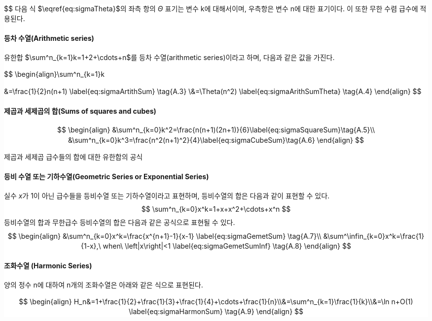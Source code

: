 $$
 다음 식 $\eqref{eq:sigmaTheta}$의 좌측 항의 $\Theta$ 표기는 변수 k에 대해서이며, 우측항은 변수 n에 대한 표기이다. 이 또한 무한 수렴 급수에 적용된다.

#### 등차 수열(Arithmetic series)

유한합 $\sum^n_{k=1}k=1+2+\cdots+n$를 등차 수열(arithmetic series)이라고 하며, 다음과 같은 값을 가진다.

$$
\begin{align}\sum^n_{k=1}k

&=\frac{1}{2}n(n+1)
\label{eq:sigmaArtithSum}
\tag{A.3}
\\&=\Theta(n^2)
\label{eq:sigmaArithSumTheta}
\tag{A.4}
\end{align}
$$

#### 제곱과 세제곱의 합(Sums of squares and cubes)

$$
\begin{align}
&\sum^n_{k=0}k^2=\frac{n(n+1)(2n+1)}{6}\label{eq:sigmaSquareSum}\tag{A.5}\\
&\sum^n_{k=0}k^3=\frac{n^2(n+1)^2}{4}\label{eq:sigmaCubeSum}\tag{A.6}
\end{align}
$$

제곱과 세제곱 급수들의 합에 대한 유한합의 공식

#### 등비 수열 또는 기하수열(Geometric Series or Exponential Series)

실수 $x$가 1이 아닌 급수들을 등비수열 또는 기하수열이라고 표현하며, 등비수열의 합은 다음과 같이 표현할 수 있다.
$$
\sum^n_{k=0}x^k=1+x+x^2+\cdots+x^n
$$
등비수열의 합과 무한급수 등비수열의 합은 다음과 같은 공식으로 표현될 수 있다.
$$
\begin{align}
&\sum^n_{k=0}x^k=\frac{x^{n+1}-1}{x-1} \label{eq:sigmaGemetSum} \tag{A.7}\\
&\sum^\infin_{k=0}x^k=\frac{1}{1-x},\ when\ \left|x\right|<1 \label{eq:sigmaGemetSumInf} \tag{A.8}
\end{align}
$$

#### 조화수열 (Harmonic Series)

양의 정수 n에 대하여 n개의 조화수열은 아래와 같은 식으로 표현된다.

$$
\begin{align}
H_n&=1+\frac{1}{2}+\frac{1}{3}+\frac{1}{4}+\cdots+\frac{1}{n}\\&=\sum^n_{k=1}\frac{1}{k}\\&=\ln n+O(1)
\label{eq:sigmaHarmonSum}
\tag{A.9}
\end{align}
$$
